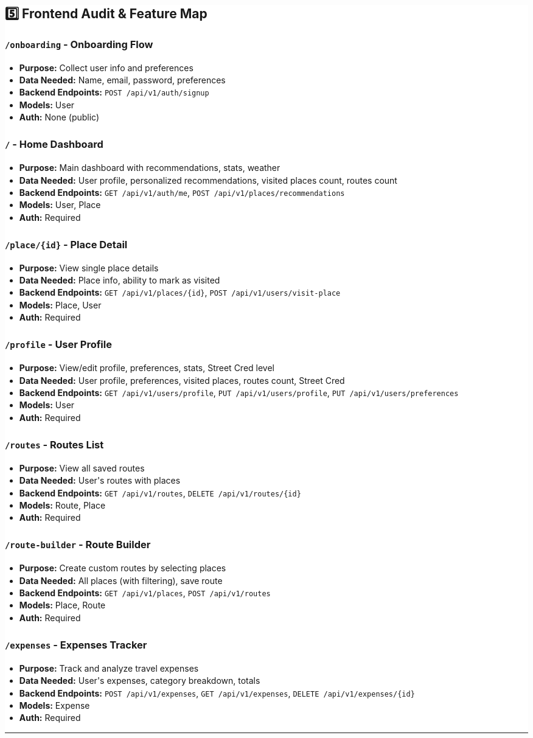 
## 5️⃣ Frontend Audit & Feature Map

### `/onboarding` - Onboarding Flow
- **Purpose:** Collect user info and preferences
- **Data Needed:** Name, email, password, preferences
- **Backend Endpoints:** `POST /api/v1/auth/signup`
- **Models:** User
- **Auth:** None (public)

### `/` - Home Dashboard
- **Purpose:** Main dashboard with recommendations, stats, weather
- **Data Needed:** User profile, personalized recommendations, visited places count, routes count
- **Backend Endpoints:** `GET /api/v1/auth/me`, `POST /api/v1/places/recommendations`
- **Models:** User, Place
- **Auth:** Required

### `/place/{id}` - Place Detail
- **Purpose:** View single place details
- **Data Needed:** Place info, ability to mark as visited
- **Backend Endpoints:** `GET /api/v1/places/{id}`, `POST /api/v1/users/visit-place`
- **Models:** Place, User
- **Auth:** Required

### `/profile` - User Profile
- **Purpose:** View/edit profile, preferences, stats, Street Cred level
- **Data Needed:** User profile, preferences, visited places, routes count, Street Cred
- **Backend Endpoints:** `GET /api/v1/users/profile`, `PUT /api/v1/users/profile`, `PUT /api/v1/users/preferences`
- **Models:** User
- **Auth:** Required

### `/routes` - Routes List
- **Purpose:** View all saved routes
- **Data Needed:** User's routes with places
- **Backend Endpoints:** `GET /api/v1/routes`, `DELETE /api/v1/routes/{id}`
- **Models:** Route, Place
- **Auth:** Required

### `/route-builder` - Route Builder
- **Purpose:** Create custom routes by selecting places
- **Data Needed:** All places (with filtering), save route
- **Backend Endpoints:** `GET /api/v1/places`, `POST /api/v1/routes`
- **Models:** Place, Route
- **Auth:** Required

### `/expenses` - Expenses Tracker
- **Purpose:** Track and analyze travel expenses
- **Data Needed:** User's expenses, category breakdown, totals
- **Backend Endpoints:** `POST /api/v1/expenses`, `GET /api/v1/expenses`, `DELETE /api/v1/expenses/{id}`
- **Models:** Expense
- **Auth:** Required

---